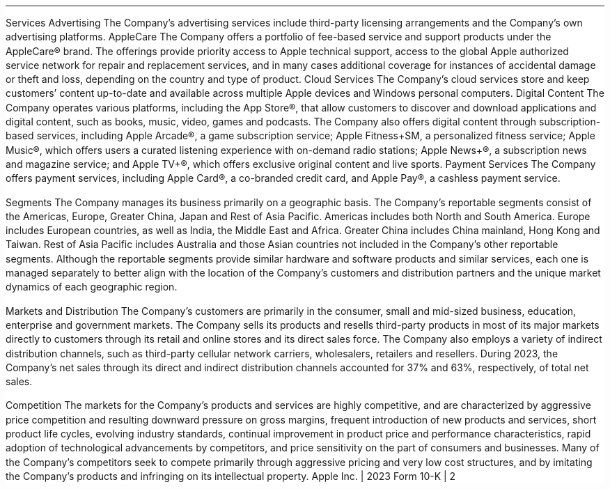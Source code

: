 



---

  


Services
Advertising
The Company’s advertising services include third-party licensing arrangements and the Company’s own advertising platforms.
AppleCare
The Company offers a portfolio of fee-based service and support products under the AppleCare® brand. The offerings provide priority access to Apple technical support, access to the global Apple authorized service network for repair and replacement services, and in many cases additional coverage for instances of accidental damage or theft and loss, depending on the country and type of product.
Cloud Services
The Company’s cloud services store and keep customers’ content up-to-date and available across multiple Apple devices and Windows personal computers.
Digital Content
The Company operates various platforms, including the App Store®, that allow customers to discover and download applications and digital content, such as books, music, video, games and podcasts.
The Company also offers digital content through subscription-based services, including Apple Arcade®, a game subscription service; Apple Fitness+SM, a personalized fitness service; Apple Music®, which offers users a curated listening experience with on-demand radio stations; Apple News+®, a subscription news and magazine service; and Apple TV+®, which offers exclusive original content and live sports.
Payment Services
The Company offers payment services, including Apple Card®, a co-branded credit card, and Apple Pay®, a cashless payment service.

Segments
The Company manages its business primarily on a geographic basis. The Company’s reportable segments consist of the Americas, Europe, Greater China, Japan and Rest of Asia Pacific. Americas includes both North and South America. Europe includes European countries, as well as India, the Middle East and Africa. Greater China includes China mainland, Hong Kong and Taiwan. Rest of Asia Pacific includes Australia and those Asian countries not included in the Company’s other reportable segments. Although the reportable segments provide similar hardware and software products and similar services, each one is managed separately to better align with the location of the Company’s customers and distribution partners and the unique market dynamics of each geographic region.

Markets and Distribution
The Company’s customers are primarily in the consumer, small and mid-sized business, education, enterprise and government markets. The Company sells its products and resells third-party products in most of its major markets directly to customers through its retail and online stores and its direct sales force. The Company also employs a variety of indirect distribution channels, such as third-party cellular network carriers, wholesalers, retailers and resellers. During 2023, the Company’s net sales through its direct and indirect distribution channels accounted for 37% and 63%, respectively, of total net sales.

Competition
The markets for the Company’s products and services are highly competitive, and are characterized by aggressive price competition and resulting downward pressure on gross margins, frequent introduction of new products and services, short product life cycles, evolving industry standards, continual improvement in product price and performance characteristics, rapid adoption of technological advancements by competitors, and price sensitivity on the part of consumers and businesses. Many of the Company’s competitors seek to compete primarily through aggressive pricing and very low cost structures, and by imitating the Company’s products and infringing on its intellectual property.
Apple Inc. | 2023 Form 10-K | 2
